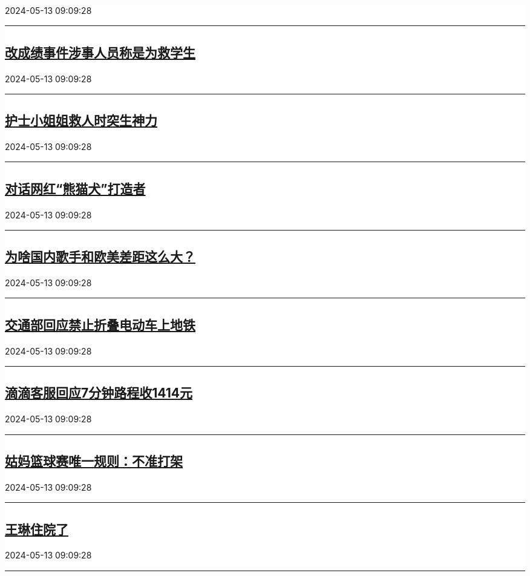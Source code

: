 2024-05-13 09:09:28

---
## [改成绩事件涉事人员称是为救学生](https://www.baidu.com/s?wd=%E6%94%B9%E6%88%90%E7%BB%A9%E4%BA%8B%E4%BB%B6%E6%B6%89%E4%BA%8B%E4%BA%BA%E5%91%98%E7%A7%B0%E6%98%AF%E4%B8%BA%E6%95%91%E5%AD%A6%E7%94%9F)

2024-05-13 09:09:28

---
## [护士小姐姐救人时突生神力](https://www.baidu.com/s?wd=%E6%8A%A4%E5%A3%AB%E5%B0%8F%E5%A7%90%E5%A7%90%E6%95%91%E4%BA%BA%E6%97%B6%E7%AA%81%E7%94%9F%E7%A5%9E%E5%8A%9B)

2024-05-13 09:09:28

---
## [对话网红“熊猫犬”打造者](https://www.baidu.com/s?wd=%E5%AF%B9%E8%AF%9D%E7%BD%91%E7%BA%A2%E2%80%9C%E7%86%8A%E7%8C%AB%E7%8A%AC%E2%80%9D%E6%89%93%E9%80%A0%E8%80%85)

2024-05-13 09:09:28

---
## [为啥国内歌手和欧美差距这么大？](https://www.baidu.com/s?wd=%E4%B8%BA%E5%95%A5%E5%9B%BD%E5%86%85%E6%AD%8C%E6%89%8B%E5%92%8C%E6%AC%A7%E7%BE%8E%E5%B7%AE%E8%B7%9D%E8%BF%99%E4%B9%88%E5%A4%A7%EF%BC%9F)

2024-05-13 09:09:28

---
## [交通部回应禁止折叠电动车上地铁](https://www.baidu.com/s?wd=%E4%BA%A4%E9%80%9A%E9%83%A8%E5%9B%9E%E5%BA%94%E7%A6%81%E6%AD%A2%E6%8A%98%E5%8F%A0%E7%94%B5%E5%8A%A8%E8%BD%A6%E4%B8%8A%E5%9C%B0%E9%93%81)

2024-05-13 09:09:28

---
## [滴滴客服回应7分钟路程收1414元](https://www.baidu.com/s?wd=%E6%BB%B4%E6%BB%B4%E5%AE%A2%E6%9C%8D%E5%9B%9E%E5%BA%947%E5%88%86%E9%92%9F%E8%B7%AF%E7%A8%8B%E6%94%B61414%E5%85%83)

2024-05-13 09:09:28

---
## [姑妈篮球赛唯一规则：不准打架](https://www.baidu.com/s?wd=%E5%A7%91%E5%A6%88%E7%AF%AE%E7%90%83%E8%B5%9B%E5%94%AF%E4%B8%80%E8%A7%84%E5%88%99%EF%BC%9A%E4%B8%8D%E5%87%86%E6%89%93%E6%9E%B6)

2024-05-13 09:09:28

---
## [王琳住院了](https://www.baidu.com/s?wd=%E7%8E%8B%E7%90%B3%E4%BD%8F%E9%99%A2%E4%BA%86)

2024-05-13 09:09:28

---
